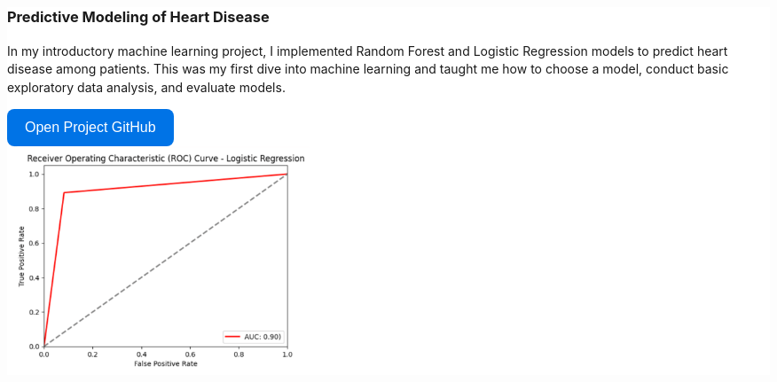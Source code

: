 ### Predictive Modeling of Heart Disease
In my introductory machine learning project, I implemented Random Forest and
Logistic Regression models to predict heart disease among patients. This was my
first dive into machine learning and taught me how to choose a model,
conduct basic exploratory data analysis, and evaluate models. 

<a href="https://github.com/cyrusnavasca/heart-disease-ml/blob/main/Heart_Disease_ML_Project.ipynb" style="text-decoration: none;">
    <button style="background-color: #0073e6; color: white; border: none; padding: 12px 20px; 
                  font-size: 16px; border-radius: 8px; cursor: pointer; transition: 0.3s;">
        Open Project GitHub
    </button>
</a>

<style>
    button:hover {
        background-color: #0073e6; /* Change color on hover */
        transform: scale(1.05); /* Slight zoom effect */
        transition: 0.3s; /* Smooth transition */
    }
</style>

<div style="display: flex; justify-content: space-between; gap: 10px;">
  <img src="hd_proj_lr_roc.png" alt="Logistic Regression ROC" style="width: 40%; height: auto; border-radius: 8px;">